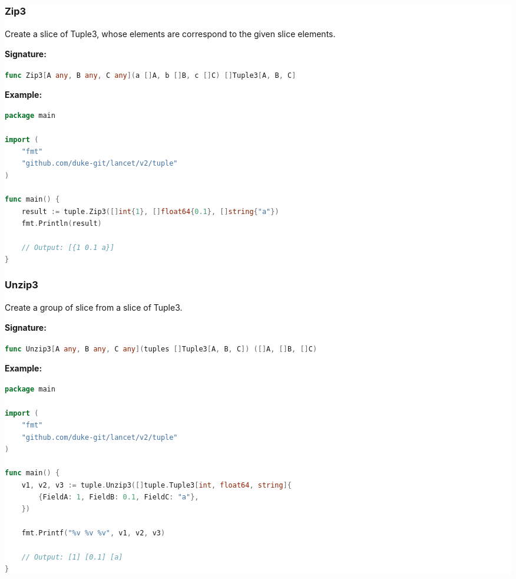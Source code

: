 ### <span id="Zip3">Zip3</span>

<p>Create a slice of Tuple3, whose elements are correspond to the given slice elements.</p>

<b>Signature:</b>

```go
func Zip3[A any, B any, C any](a []A, b []B, c []C) []Tuple3[A, B, C]
```

<b>Example:</b>

```go
package main

import (
    "fmt"
    "github.com/duke-git/lancet/v2/tuple"
)

func main() {
    result := tuple.Zip3([]int{1}, []float64{0.1}, []string{"a"})
    fmt.Println(result)

    // Output: [{1 0.1 a}]
}
```

### <span id="Unzip3">Unzip3</span>

<p>Create a group of slice from a slice of Tuple3.</p>

<b>Signature:</b>

```go
func Unzip3[A any, B any, C any](tuples []Tuple3[A, B, C]) ([]A, []B, []C)
```

<b>Example:</b>

```go
package main

import (
    "fmt"
    "github.com/duke-git/lancet/v2/tuple"
)

func main() {
    v1, v2, v3 := tuple.Unzip3([]tuple.Tuple3[int, float64, string]{
        {FieldA: 1, FieldB: 0.1, FieldC: "a"},
    })

    fmt.Printf("%v %v %v", v1, v2, v3)

    // Output: [1] [0.1] [a]
}
```
